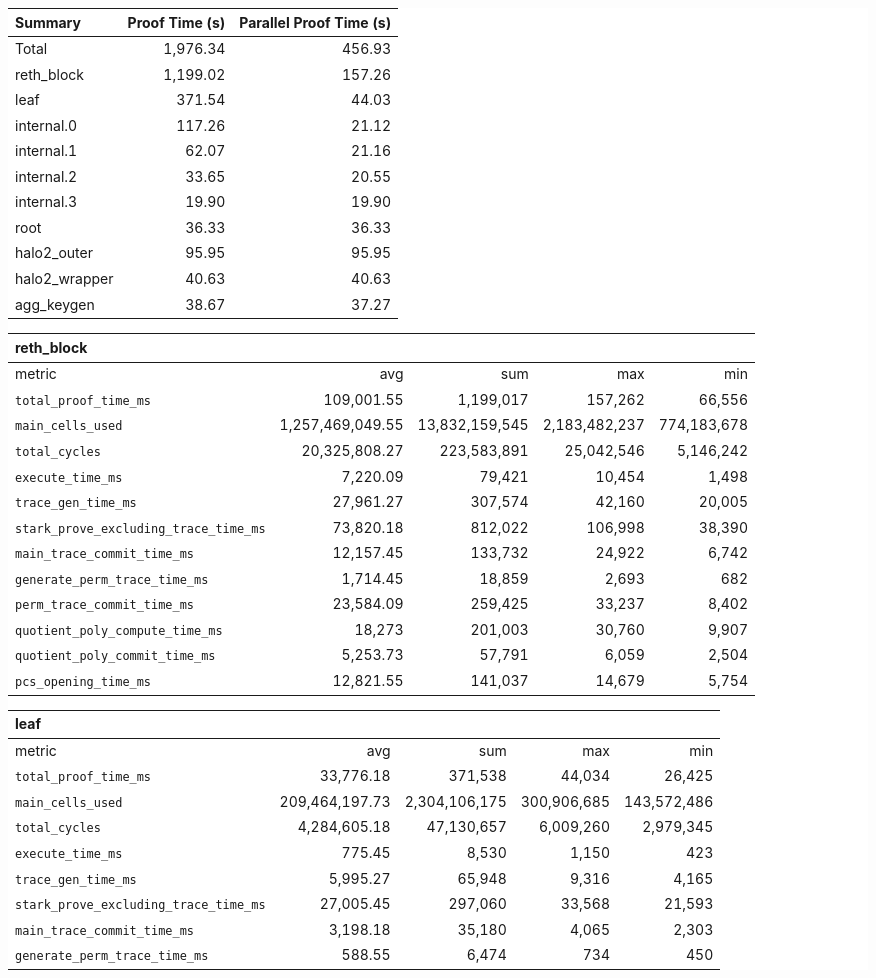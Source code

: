 | Summary | Proof Time (s) | Parallel Proof Time (s) |
|:---|---:|---:|
| Total |  1,976.34 |  456.93 |
| reth_block |  1,199.02 |  157.26 |
| leaf |  371.54 |  44.03 |
| internal.0 |  117.26 |  21.12 |
| internal.1 |  62.07 |  21.16 |
| internal.2 |  33.65 |  20.55 |
| internal.3 |  19.90 |  19.90 |
| root |  36.33 |  36.33 |
| halo2_outer |  95.95 |  95.95 |
| halo2_wrapper |  40.63 |  40.63 |
| agg_keygen |  38.67 |  37.27 |


| reth_block |||||
|:---|---:|---:|---:|---:|
|metric|avg|sum|max|min|
| `total_proof_time_ms ` |  109,001.55 |  1,199,017 |  157,262 |  66,556 |
| `main_cells_used     ` |  1,257,469,049.55 |  13,832,159,545 |  2,183,482,237 |  774,183,678 |
| `total_cycles        ` |  20,325,808.27 |  223,583,891 |  25,042,546 |  5,146,242 |
| `execute_time_ms     ` |  7,220.09 |  79,421 |  10,454 |  1,498 |
| `trace_gen_time_ms   ` |  27,961.27 |  307,574 |  42,160 |  20,005 |
| `stark_prove_excluding_trace_time_ms` |  73,820.18 |  812,022 |  106,998 |  38,390 |
| `main_trace_commit_time_ms` |  12,157.45 |  133,732 |  24,922 |  6,742 |
| `generate_perm_trace_time_ms` |  1,714.45 |  18,859 |  2,693 |  682 |
| `perm_trace_commit_time_ms` |  23,584.09 |  259,425 |  33,237 |  8,402 |
| `quotient_poly_compute_time_ms` |  18,273 |  201,003 |  30,760 |  9,907 |
| `quotient_poly_commit_time_ms` |  5,253.73 |  57,791 |  6,059 |  2,504 |
| `pcs_opening_time_ms ` |  12,821.55 |  141,037 |  14,679 |  5,754 |

| leaf |||||
|:---|---:|---:|---:|---:|
|metric|avg|sum|max|min|
| `total_proof_time_ms ` |  33,776.18 |  371,538 |  44,034 |  26,425 |
| `main_cells_used     ` |  209,464,197.73 |  2,304,106,175 |  300,906,685 |  143,572,486 |
| `total_cycles        ` |  4,284,605.18 |  47,130,657 |  6,009,260 |  2,979,345 |
| `execute_time_ms     ` |  775.45 |  8,530 |  1,150 |  423 |
| `trace_gen_time_ms   ` |  5,995.27 |  65,948 |  9,316 |  4,165 |
| `stark_prove_excluding_trace_time_ms` |  27,005.45 |  297,060 |  33,568 |  21,593 |
| `main_trace_commit_time_ms` |  3,198.18 |  35,180 |  4,065 |  2,303 |
| `generate_perm_trace_time_ms` |  588.55 |  6,474 |  734 |  450 |